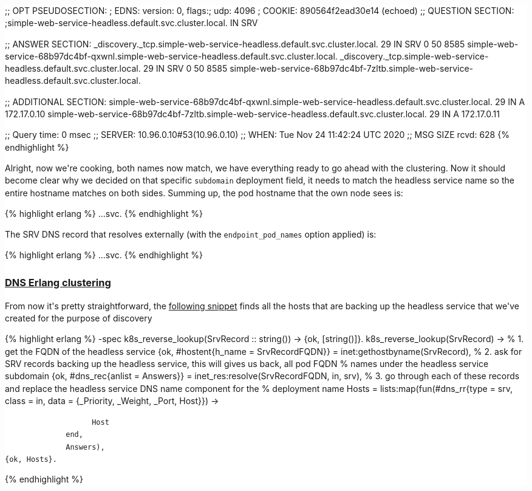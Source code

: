 ;; OPT PSEUDOSECTION:
; EDNS: version: 0, flags:; udp: 4096
; COOKIE: 890564f2ead30e14 (echoed)
;; QUESTION SECTION:
;simple-web-service-headless.default.svc.cluster.local. IN SRV

;; ANSWER SECTION:
_discovery._tcp.simple-web-service-headless.default.svc.cluster.local. 29 IN SRV 0 50 8585 simple-web-service-68b97dc4bf-qxwnl.simple-web-service-headless.default.svc.cluster.local.
_discovery._tcp.simple-web-service-headless.default.svc.cluster.local. 29 IN SRV 0 50 8585 simple-web-service-68b97dc4bf-7zltb.simple-web-service-headless.default.svc.cluster.local.

;; ADDITIONAL SECTION:
simple-web-service-68b97dc4bf-qxwnl.simple-web-service-headless.default.svc.cluster.local. 29 IN A 172.17.0.10
simple-web-service-68b97dc4bf-7zltb.simple-web-service-headless.default.svc.cluster.local. 29 IN A 172.17.0.11

;; Query time: 0 msec
;; SERVER: 10.96.0.10#53(10.96.0.10)
;; WHEN: Tue Nov 24 11:42:24 UTC 2020
;; MSG SIZE  rcvd: 628
{% endhighlight %}



Alright, now we're cooking, both names now match, we have everything ready to go ahead with the clustering. Now it should become clear why we decided on that specific `subdomain` deployment field, it
needs to match the headless service name so the entire hostname matches on both sides.
Summing up, the pod hostname that the own node sees is:

{% highlight erlang %}
<pod-name>.<subdomain>.<namespace>.svc.<zone>
{% endhighlight %}

The SRV DNS record that resolves externally (with the `endpoint_pod_names` option applied) is:

{% highlight erlang %}
<pod-name>.<service-name>.<namespace>.svc.<zone>
{% endhighlight %}

### [DNS Erlang clustering](#dns-erlang-clustering)

From now it's pretty straightforward, the [following snippet](https://github.com/lrascao/simple_web_server/blob/develop/src/simple_web_server_cluster.erl#L98) finds all the hosts that are backing up the headless
service that we've created for the purpose of discovery

{% highlight erlang %}
-spec k8s_reverse_lookup(SrvRecord :: string()) -> {ok, [string()]}.
k8s_reverse_lookup(SrvRecord) ->
    % 1. get the FQDN of the headless service
    {ok, #hostent{h_name = SrvRecordFQDN}} = inet:gethostbyname(SrvRecord),
    % 2. ask for SRV records backing up the headless service, this will gives us back, all pod FQDN
    %    names under the headless service subdomain
    {ok, #dns_rec{anlist = Answers}} = inet_res:resolve(SrvRecordFQDN, in, srv),
    % 3. go through each of these records and replace the headless service DNS name component for the
    %    deployment name
    Hosts =
        lists:map(fun(#dns_rr{type = srv,
                              class = in,
                              data = {_Priority, _Weight, _Port, Host}}) ->

                        Host
                  end,
                  Answers),
    {ok, Hosts}.
{% endhighlight %}
